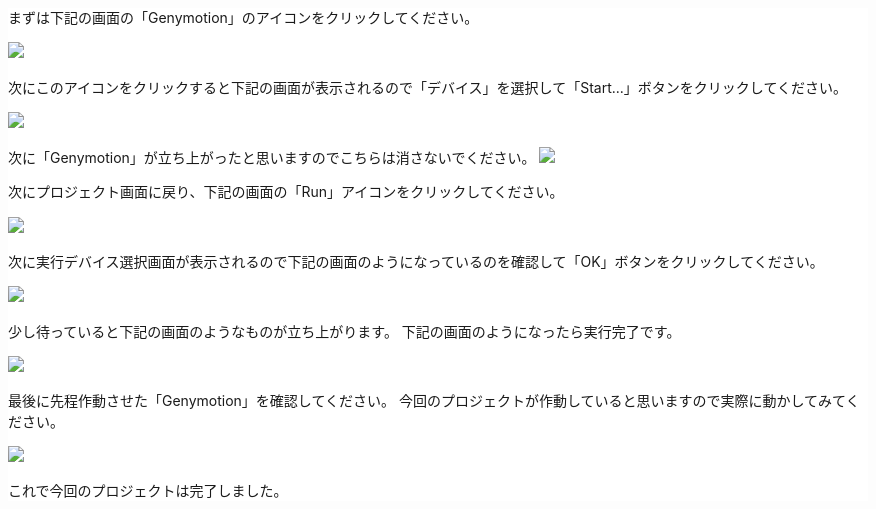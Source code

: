 まずは下記の画面の「Genymotion」のアイコンをクリックしてください。

![](https://lh4.googleusercontent.com/-GYV4UAxwKVo/U7u1yRFToBI/AAAAAAAAAUw/4CIk_pMkR3E/s600/MyVeryFirstApp19.png)

次にこのアイコンをクリックすると下記の画面が表示されるので「デバイス」を選択して「Start...」ボタンをクリックしてください。

![](https://lh3.googleusercontent.com/-XlnpfQDiOtM/U7pLgC3UaQI/AAAAAAAAALQ/0HQ__4uUAlA/s576/genymotion%25E6%25A7%258B%25E7%25AF%2589%25EF%25BC%2593%25EF%25BC%2590.png)

次に「Genymotion」が立ち上がったと思いますのでこちらは消さないでください。
![](https://lh5.googleusercontent.com/-0cOxRhjcg4U/U7u3D5TiHyI/AAAAAAAAAVY/-9TDJaEO2W8/s512/MyVeryFirstApp25.png)

次にプロジェクト画面に戻り、下記の画面の「Run」アイコンをクリックしてください。

![](https://lh3.googleusercontent.com/-UTf-jcEuoIQ/U7u1yZkWKcI/AAAAAAAAAUo/6355PHmKMJE/s600/MyVeryFirstApp21.png)

次に実行デバイス選択画面が表示されるので下記の画面のようになっているのを確認して「OK」ボタンをクリックしてください。

![](https://lh5.googleusercontent.com/-H8D_3CVydxQ/U7u1zTYMkLI/AAAAAAAAAU8/R_2gPFD_JRE/s576/MyVeryFirstApp22.png)

少し待っていると下記の画面のようなものが立ち上がります。
下記の画面のようになったら実行完了です。

![](https://lh4.googleusercontent.com/-PogtB_YZvHY/U7u1zq3C30I/AAAAAAAAAVA/SLHF8kK3tzw/s600/MyVeryFirstApp24.png)

最後に先程作動させた「Genymotion」を確認してください。
今回のプロジェクトが作動していると思いますので実際に動かしてみてください。

![](https://lh5.googleusercontent.com/-FNfkDMDTsQ8/U7sd9t7zLNI/AAAAAAAAARE/d_WFvufTcjI/s512/MyVeryFirstApp4.png)

これで今回のプロジェクトは完了しました。
